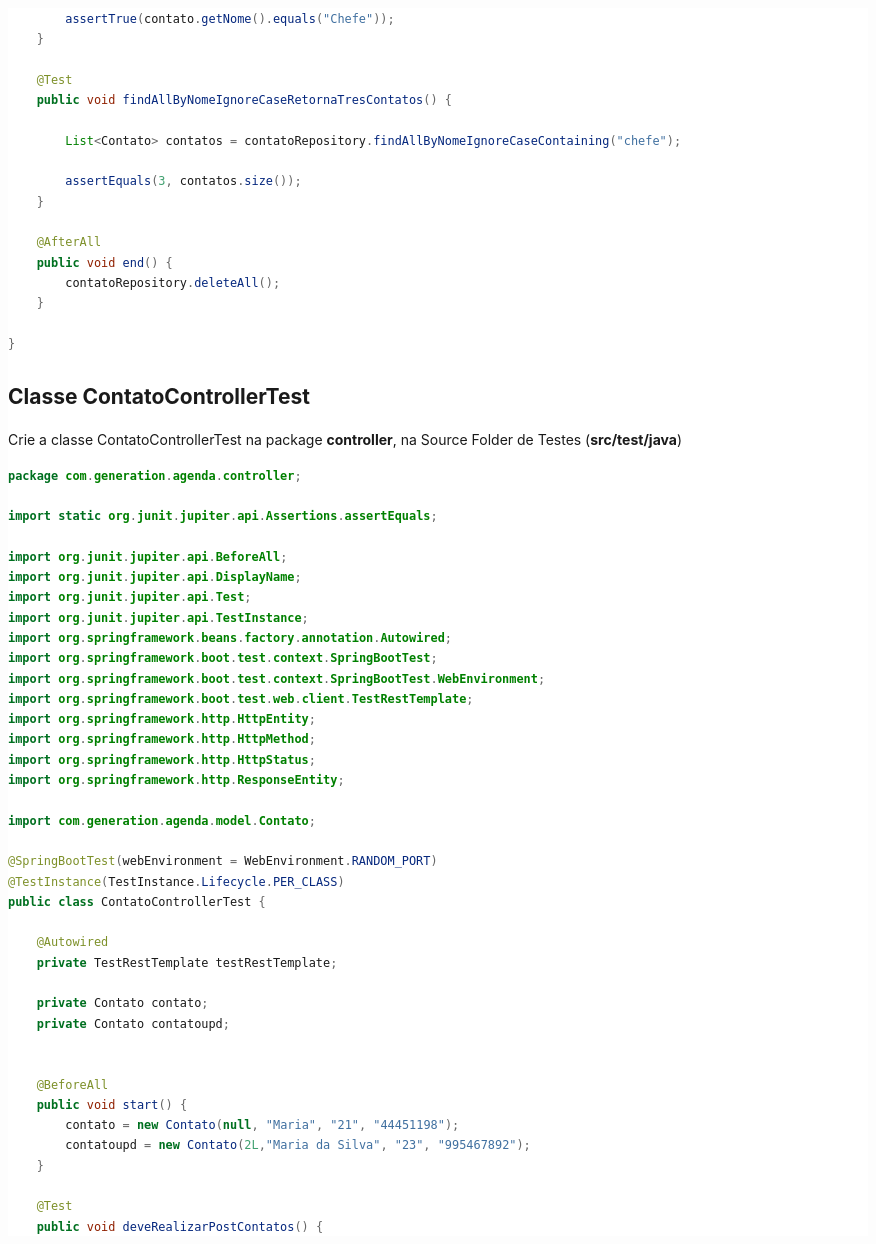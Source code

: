 ```java
		assertTrue(contato.getNome().equals("Chefe"));
	}

	@Test
	public void findAllByNomeIgnoreCaseRetornaTresContatos() {

		List<Contato> contatos = contatoRepository.findAllByNomeIgnoreCaseContaining("chefe");

		assertEquals(3, contatos.size());
	}

	@AfterAll
	public void end() {
		contatoRepository.deleteAll();
	}
	
}
```



<h2 id="ctr">Classe ContatoControllerTest</h2>


Crie a classe ContatoControllerTest na package **controller**, na Source Folder de Testes (**src/test/java**) 

```java
package com.generation.agenda.controller;

import static org.junit.jupiter.api.Assertions.assertEquals;

import org.junit.jupiter.api.BeforeAll;
import org.junit.jupiter.api.DisplayName;
import org.junit.jupiter.api.Test;
import org.junit.jupiter.api.TestInstance;
import org.springframework.beans.factory.annotation.Autowired;
import org.springframework.boot.test.context.SpringBootTest;
import org.springframework.boot.test.context.SpringBootTest.WebEnvironment;
import org.springframework.boot.test.web.client.TestRestTemplate;
import org.springframework.http.HttpEntity;
import org.springframework.http.HttpMethod;
import org.springframework.http.HttpStatus;
import org.springframework.http.ResponseEntity;

import com.generation.agenda.model.Contato;

@SpringBootTest(webEnvironment = WebEnvironment.RANDOM_PORT)
@TestInstance(TestInstance.Lifecycle.PER_CLASS)
public class ContatoControllerTest {

	@Autowired
	private TestRestTemplate testRestTemplate;
	
	private Contato contato;
	private Contato contatoupd;

	
	@BeforeAll
	public void start() {
		contato = new Contato(null, "Maria", "21", "44451198");
		contatoupd = new Contato(2L,"Maria da Silva", "23", "995467892");
	}

	@Test
	public void deveRealizarPostContatos() {
```
